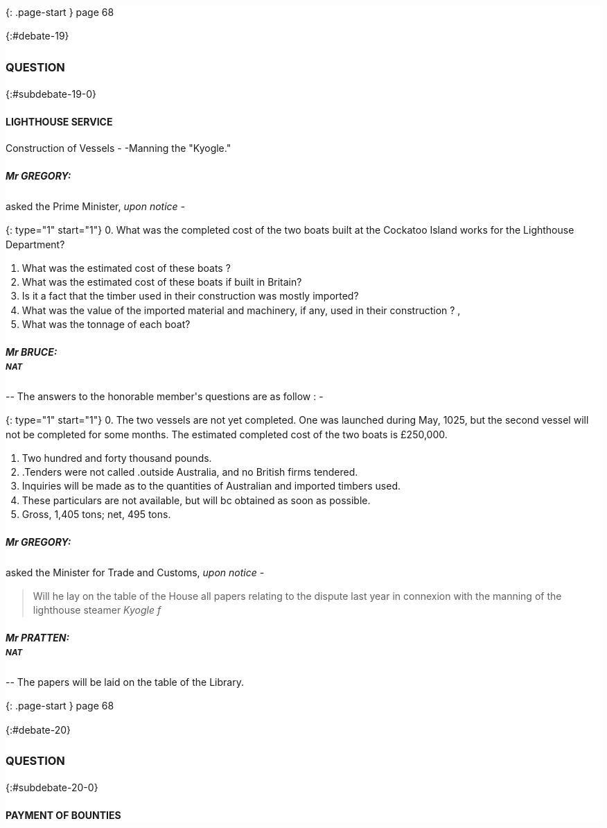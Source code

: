 {: .page-start }
page 68

{:#debate-19}
### QUESTION

{:#subdebate-19-0}
#### LIGHTHOUSE SERVICE

Construction of Vessels -  -Manning  the "Kyogle." 

##### Mr GREGORY:

asked the Prime Minister,  *upon notice -* 

{: type="1" start="1"}
0. What was the completed cost of the two boats built at the Cockatoo Island works for the Lighthouse Department? 
1. What was the estimated cost of these boats ? 
2. What was the estimated cost of these boats if built in Britain? 
3. Is it a fact that the timber used in their construction was mostly imported? 
4. What was the value of the imported material and machinery, if any, used in  their  construction ? , 
5. What was the tonnage of each boat? 

##### Mr BRUCE:<br><small class="text-muted">NAT</small>

-- The answers to the honorable member's questions are as follow : - 

{: type="1" start="1"}
0. The two vessels are not yet completed. One was launched during May, 1025, but the second vessel will not be completed for some months. The estimated completed cost of the two boats is £250,000. 
1. Two hundred and forty thousand pounds. 
2. .Tenders were not called .outside Australia, and no British firms tendered. 
3. Inquiries will be made as to the quantities of Australian and imported timbers used. 
4. These particulars are not available, but will bc obtained as soon as possible. 
5. Gross, 1,405 tons; net, 495 tons. 

##### Mr GREGORY:

asked the Minister for Trade and Customs,  *upon notice -* 

  >Will he lay on the table of the House all papers relating to the dispute last year in connexion with the manning of the lighthouse steamer  *Kyogle f* 

##### Mr PRATTEN:<br><small class="text-muted">NAT</small>

-- The papers will be laid on the table of the Library. 

{: .page-start }
page 68

{:#debate-20}
### QUESTION

{:#subdebate-20-0}
#### PAYMENT OF BOUNTIES
